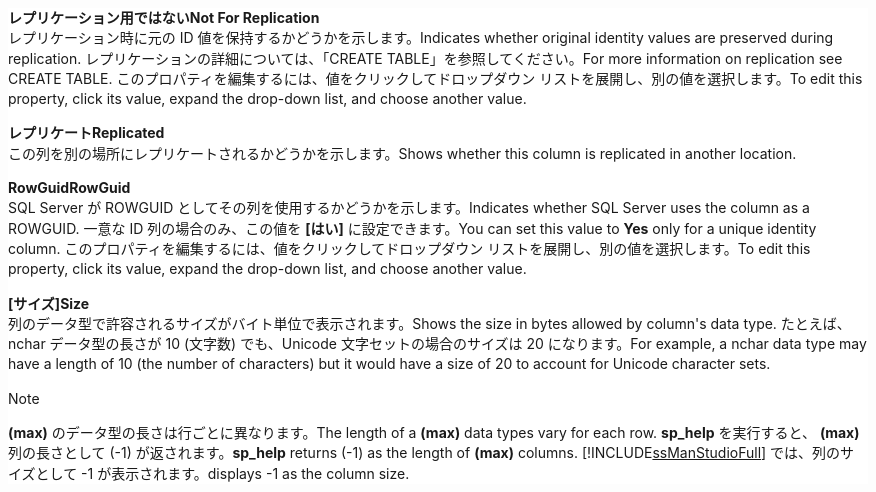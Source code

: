  <span data-ttu-id="898ef-203">**レプリケーション用ではない**</span><span class="sxs-lookup"><span data-stu-id="898ef-203">**Not For Replication**</span></span>  
 <span data-ttu-id="898ef-204">レプリケーション時に元の ID 値を保持するかどうかを示します。</span><span class="sxs-lookup"><span data-stu-id="898ef-204">Indicates whether original identity values are preserved during replication.</span></span> <span data-ttu-id="898ef-205">レプリケーションの詳細については、「CREATE TABLE」を参照してください。</span><span class="sxs-lookup"><span data-stu-id="898ef-205">For more information on replication see CREATE TABLE.</span></span> <span data-ttu-id="898ef-206">このプロパティを編集するには、値をクリックしてドロップダウン リストを展開し、別の値を選択します。</span><span class="sxs-lookup"><span data-stu-id="898ef-206">To edit this property, click its value, expand the drop-down list, and choose another value.</span></span>  
  
 <span data-ttu-id="898ef-207">**レプリケート**</span><span class="sxs-lookup"><span data-stu-id="898ef-207">**Replicated**</span></span>  
 <span data-ttu-id="898ef-208">この列を別の場所にレプリケートされるかどうかを示します。</span><span class="sxs-lookup"><span data-stu-id="898ef-208">Shows whether this column is replicated in another location.</span></span>  
  
 <span data-ttu-id="898ef-209">**RowGuid**</span><span class="sxs-lookup"><span data-stu-id="898ef-209">**RowGuid**</span></span>  
 <span data-ttu-id="898ef-210">SQL Server が ROWGUID としてその列を使用するかどうかを示します。</span><span class="sxs-lookup"><span data-stu-id="898ef-210">Indicates whether SQL Server uses the column as a ROWGUID.</span></span> <span data-ttu-id="898ef-211">一意な ID 列の場合のみ、この値を **[はい]** に設定できます。</span><span class="sxs-lookup"><span data-stu-id="898ef-211">You can set this value to **Yes** only for a unique identity column.</span></span> <span data-ttu-id="898ef-212">このプロパティを編集するには、値をクリックしてドロップダウン リストを展開し、別の値を選択します。</span><span class="sxs-lookup"><span data-stu-id="898ef-212">To edit this property, click its value, expand the drop-down list, and choose another value.</span></span>  
  
 <span data-ttu-id="898ef-213">**[サイズ]**</span><span class="sxs-lookup"><span data-stu-id="898ef-213">**Size**</span></span>  
 <span data-ttu-id="898ef-214">列のデータ型で許容されるサイズがバイト単位で表示されます。</span><span class="sxs-lookup"><span data-stu-id="898ef-214">Shows the size in bytes allowed by column's data type.</span></span> <span data-ttu-id="898ef-215">たとえば、nchar データ型の長さが 10 (文字数) でも、Unicode 文字セットの場合のサイズは 20 になります。</span><span class="sxs-lookup"><span data-stu-id="898ef-215">For example, a nchar data type may have a length of 10 (the number of characters) but it would have a size of 20 to account for Unicode character sets.</span></span>  
  
> [!NOTE]  
>  <span data-ttu-id="898ef-216">**(max)** のデータ型の長さは行ごとに異なります。</span><span class="sxs-lookup"><span data-stu-id="898ef-216">The length of a **(max)** data types vary for each row.</span></span> <span data-ttu-id="898ef-217">**sp_help** を実行すると、 **(max)** 列の長さとして (-1) が返されます。</span><span class="sxs-lookup"><span data-stu-id="898ef-217">**sp_help** returns (-1) as the length of **(max)** columns.</span></span> [!INCLUDE[ssManStudioFull](../../includes/ssmanstudiofull-md.md)] <span data-ttu-id="898ef-218">では、列のサイズとして -1 が表示されます。</span><span class="sxs-lookup"><span data-stu-id="898ef-218">displays -1 as the column size.</span></span>  
  
  
